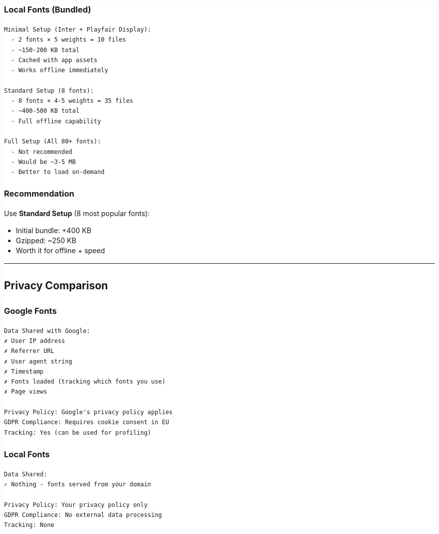### Local Fonts (Bundled)
```
Minimal Setup (Inter + Playfair Display):
  - 2 fonts × 5 weights = 10 files
  - ~150-200 KB total
  - Cached with app assets
  - Works offline immediately

Standard Setup (8 fonts):
  - 8 fonts × 4-5 weights = 35 files
  - ~400-500 KB total
  - Full offline capability
  
Full Setup (All 80+ fonts):
  - Not recommended
  - Would be ~3-5 MB
  - Better to load on-demand
```

### Recommendation
Use **Standard Setup** (8 most popular fonts):
- Initial bundle: +400 KB
- Gzipped: ~250 KB
- Worth it for offline + speed

---

## Privacy Comparison

### Google Fonts
```
Data Shared with Google:
✗ User IP address
✗ Referrer URL
✗ User agent string
✗ Timestamp
✗ Fonts loaded (tracking which fonts you use)
✗ Page views

Privacy Policy: Google's privacy policy applies
GDPR Compliance: Requires cookie consent in EU
Tracking: Yes (can be used for profiling)
```

### Local Fonts
```
Data Shared:
✓ Nothing - fonts served from your domain

Privacy Policy: Your privacy policy only
GDPR Compliance: No external data processing
Tracking: None
```
